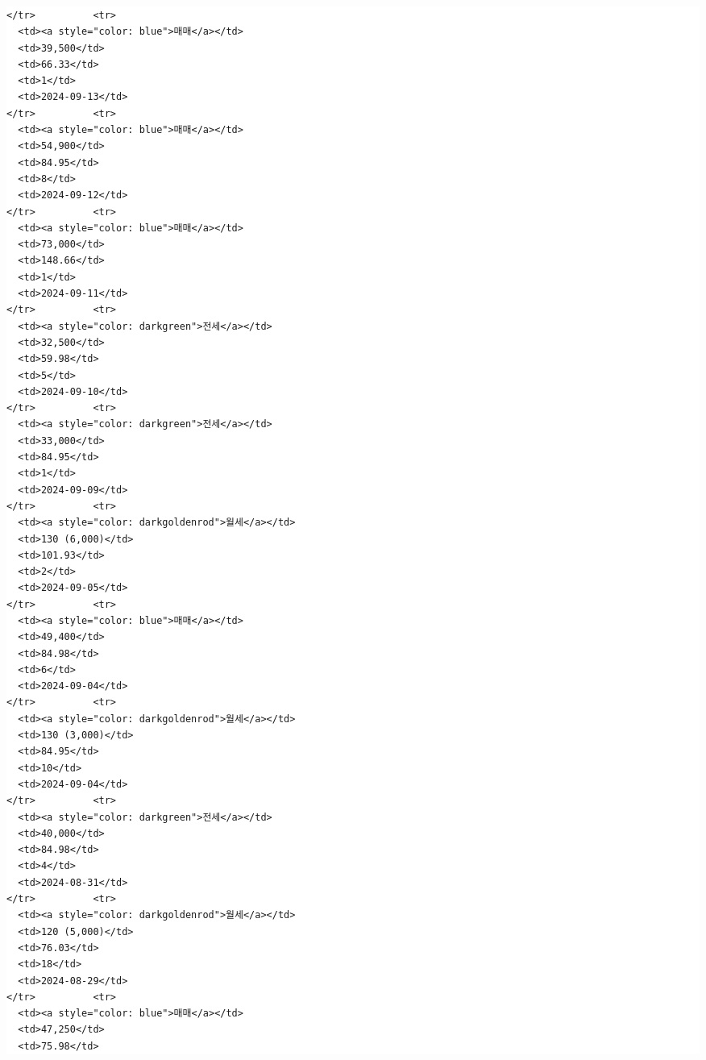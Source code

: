     </tr>          <tr>
      <td><a style="color: blue">매매</a></td>
      <td>39,500</td>
      <td>66.33</td>
      <td>1</td>
      <td>2024-09-13</td>
    </tr>          <tr>
      <td><a style="color: blue">매매</a></td>
      <td>54,900</td>
      <td>84.95</td>
      <td>8</td>
      <td>2024-09-12</td>
    </tr>          <tr>
      <td><a style="color: blue">매매</a></td>
      <td>73,000</td>
      <td>148.66</td>
      <td>1</td>
      <td>2024-09-11</td>
    </tr>          <tr>
      <td><a style="color: darkgreen">전세</a></td>
      <td>32,500</td>
      <td>59.98</td>
      <td>5</td>
      <td>2024-09-10</td>
    </tr>          <tr>
      <td><a style="color: darkgreen">전세</a></td>
      <td>33,000</td>
      <td>84.95</td>
      <td>1</td>
      <td>2024-09-09</td>
    </tr>          <tr>
      <td><a style="color: darkgoldenrod">월세</a></td>
      <td>130 (6,000)</td>
      <td>101.93</td>
      <td>2</td>
      <td>2024-09-05</td>
    </tr>          <tr>
      <td><a style="color: blue">매매</a></td>
      <td>49,400</td>
      <td>84.98</td>
      <td>6</td>
      <td>2024-09-04</td>
    </tr>          <tr>
      <td><a style="color: darkgoldenrod">월세</a></td>
      <td>130 (3,000)</td>
      <td>84.95</td>
      <td>10</td>
      <td>2024-09-04</td>
    </tr>          <tr>
      <td><a style="color: darkgreen">전세</a></td>
      <td>40,000</td>
      <td>84.98</td>
      <td>4</td>
      <td>2024-08-31</td>
    </tr>          <tr>
      <td><a style="color: darkgoldenrod">월세</a></td>
      <td>120 (5,000)</td>
      <td>76.03</td>
      <td>18</td>
      <td>2024-08-29</td>
    </tr>          <tr>
      <td><a style="color: blue">매매</a></td>
      <td>47,250</td>
      <td>75.98</td>